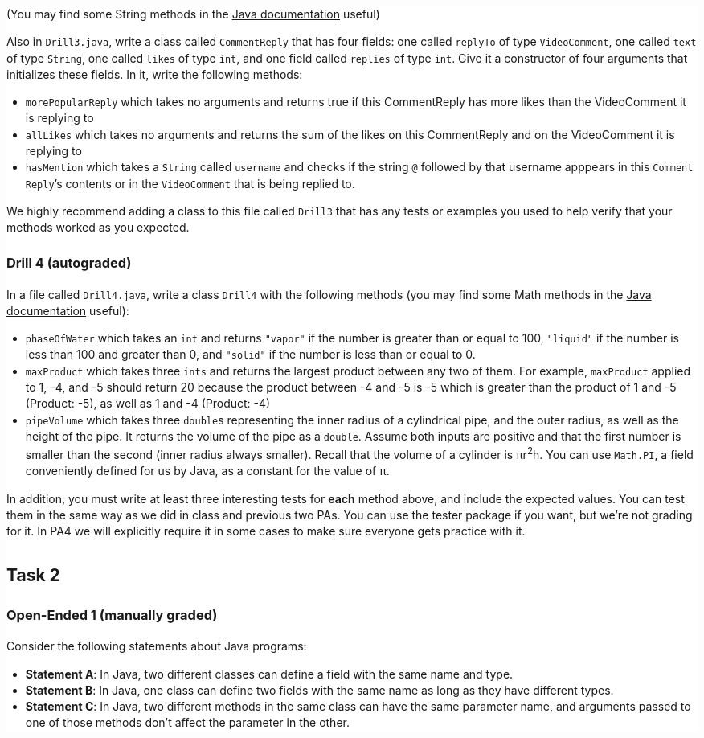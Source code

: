 (You may find some String methods in the [Java documentation](https://docs.oracle.com/en/java/javase/15/docs/api/java.base/java/lang/String.html#method.summary) useful)

Also in ```Drill3.java```, write a class called ```CommentReply``` that has four fields: one called ```replyTo``` of type ```VideoComment```, one called ```text``` of type ```String```, one called ```likes``` of type ```int```, and one field called ```replies``` of type ```int```. Give it a constructor of four arguments that initializes these fields. In it, write the following methods:

- ```morePopularReply``` which takes no arguments and returns true if this CommentReply has more likes than the VideoComment it is replying to
- ```allLikes``` which takes no arguments and returns the sum of the likes on this CommentReply and on the VideoComment it is replying to
- ```hasMention``` which takes a ```String``` called ```username``` and checks if the string ```@``` followed by that username apppears in this ```CommentReply```’s contents or in the ```VideoComment``` that is being replied to.

We highly recommend adding a class to this file called ```Drill3``` that has any tests or examples you used to help verify that your methods worked as you expected.

### Drill 4 (autograded)
In a file called ```Drill4.java```, write a class ```Drill4``` with the following methods (you may find some Math methods in the [Java documentation](https://docs.oracle.com/en/java/javase/15/docs/api/java.base/java/lang/Math.html#method.summary) useful): 

- ```phaseOfWater``` which takes an ```int``` and returns ```"vapor"``` if the number is greater than or equal to 100, ```"liquid"``` if the number is less than 100 and greater than 0, and ```"solid"``` if the number is less than or equal to 0.
- ```maxProduct``` which takes three ```ints``` and returns the largest product between any two of them. For example, ```maxProduct``` applied to 1, -4, and -5 should return 20 because the product between -4 and -5 is -5 which is greater than the product of 1 and -5 (Product: -5), as well as 1 and -4 (Product: -4) 
- ```pipeVolume``` which takes three ```double```s representing the inner radius of a cylindrical pipe, and the outer radius, as well as the height of the pipe. It returns the volume of the pipe as a ```double```. Assume both inputs are positive and that the first number is smaller than the second (inner radius always smaller). Recall that the volume of a cylinder is πr<sup>2</sup>h. You can use ```Math.PI```, a field conveniently defined for us by Java, as a constant for the value of π.

In addition, you must write at least three interesting tests for **each** method above, and include the expected values. You can test them in the same way as we did in class and previous two PAs. You can use the tester package if you want, but we’re not grading for it. In PA4 we will explicitly require it in some cases to make sure everyone gets practice with it.

## Task 2

### Open-Ended 1 (manually graded)
Consider the following statements about Java programs:

- **Statement A**: In Java, two different classes can define a field with the same name and type.
- **Statement B**: In Java, one class can define two fields with the same name as long as they have different types.
- **Statement C**: In Java, two different methods in the same class can have the same parameter name, and arguments passed to one of those methods don’t affect the parameter in the other.
